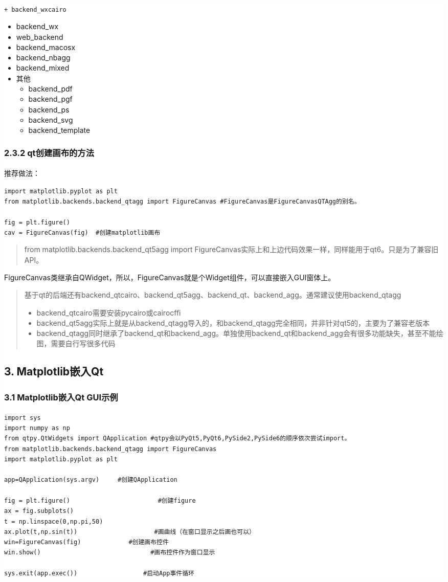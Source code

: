     + backend_wxcairo
+ backend_wx
+ web_backend 
+ backend_macosx
+ backend_nbagg
+ backend_mixed
+ 其他
    + backend_pdf
    + backend_pgf
    + backend_ps
    + backend_svg
    + backend_template

### 2.3.2 qt创建画布的方法

推荐做法：

```
import matplotlib.pyplot as plt
from matplotlib.backends.backend_qtagg import FigureCanvas #FigureCanvas是FigureCanvasQTAgg的别名。

fig = plt.figure()
cav = FigureCanvas(fig)  #创建matplotlib画布
```

> from matplotlib.backends.backend_qt5agg import FigureCanvas实际上和上边代码效果一样，同样能用于qt6。只是为了兼容旧API。

FigureCanvas类继承自QWidget，所以，FigureCanvas就是个Widget组件，可以直接嵌入GUI窗体上。

> 基于qt的后端还有backend_qtcairo、backend_qt5agg、backend_qt、backend_agg。通常建议使用backend_qtagg
> + backend_qtcairo需要安装pycairo或cairocffi
> + backend_qt5agg实际上就是从backend_qtagg导入的，和backend_qtagg完全相同，并非针对qt5的，主要为了兼容老版本
> + backend_qtagg同时继承了backend_qt和backend_agg。单独使用backend_qt和backend_agg会有很多功能缺失，甚至不能绘图，需要自行写很多代码

## 3. Matplotlib嵌入Qt

### 3.1 Matplotlib嵌入Qt GUI示例


```
import sys
import numpy as np
from qtpy.QtWidgets import QApplication #qtpy会以PyQt5,PyQt6,PySide2,PySide6的顺序依次尝试import。
from matplotlib.backends.backend_qtagg import FigureCanvas
import matplotlib.pyplot as plt

app=QApplication(sys.argv)     #创建QApplication

fig = plt.figure()                        #创建figure
ax = fig.subplots()
t = np.linspace(0,np.pi,50)
ax.plot(t,np.sin(t))                     #画曲线（在窗口显示之后画也可以）
win=FigureCanvas(fig)             #创建画布控件
win.show()                              #画布控件作为窗口显示

sys.exit(app.exec())                  #启动App事件循环
```
